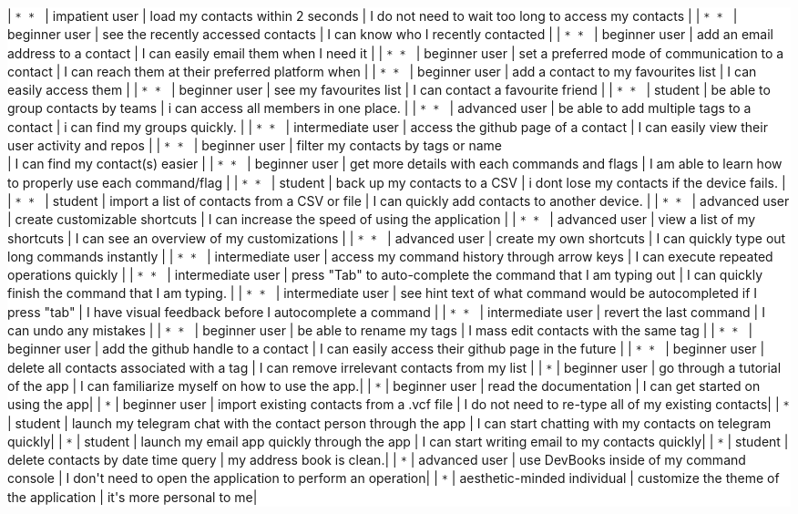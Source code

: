 | `* * `  | impatient user                | 	load my contacts within 2 seconds	                                        | I do not need to wait too long to access my contacts	|
| `* * `  | beginner user                 | 	see the recently accessed contacts	                                       | I can know who I recently contacted	|
| `* * `  | beginner user                 | 	add an email address to a contact	                                        | I can easily email them when I need it	|
| `* * `  | beginner user                 | 	set a preferred mode of communication to a contact	                       | I can reach them at their preferred platform when |
| `* * `  | beginner user                 | 	add a contact to my favourites list	                                      | I can easily access them	|
| `* * `  | beginner user                 | 	see my favourites list	                                                   | I can contact a favourite friend	|
| `* * `  | student                       | 	be able to group contacts by teams	                                       | i can access all members in one place.	|
| `* * `  | advanced user                 | 	be able to add multiple tags to a contact	                                | i can find my groups quickly.	|
| `* * `  | intermediate user             | 	access the github page of a contact	                                      | I can easily view their user activity and repos	|
| `* * `  | beginner user                 | 	filter my contacts by tags or name	                                 <br/> | I can find my contact(s) easier	|
| `* * `  | beginner user                 | 	get more details with each commands and flags	                            | I am able to learn how to properly use each command/flag	|
| `* * `  | student                       | 	back up my contacts to a CSV	                                             | i dont lose my contacts if the device fails.	|
| `* * `  | student                       | 	import a list of contacts from a CSV or file	                             | I can quickly add contacts to another device.	|
| `* * `  | advanced user                 | 	create customizable shortcuts	                                            | I can increase the speed of using the application	|
| `* * `  | advanced user                 | 	view a list of my shortcuts	                                              | I can see an overview of my customizations	|
| `* * `  | advanced user                 | 	create my own shortcuts	                                                  | I can quickly type out long commands instantly	|
| `* * `  | intermediate user             | 	access my command history through arrow keys	                             | I can execute repeated operations quickly	|
| `* * `  | intermediate user             | 	press "Tab" to auto-complete the command that I am typing out	            | I can quickly finish the command that I am typing.	|
| `* * `  | intermediate user             | 	see hint text of what command would be autocompleted if I press "tab"	    | I have visual feedback before I autocomplete a command	|
| `* * `  | intermediate user             | 	revert the last command	                                                  | I can undo any mistakes	|
| `* * `  | beginner user                 | 	be able to rename my tags	                                                | I mass edit contacts with the same tag	|
| `* * `  | beginner user                 | 	 add the github handle to a contact	                                      | I can easily access their github page in the future	|
| `* * `  | beginner user                 | 	delete all contacts associated with a tag	                                | I can remove irrelevant contacts from my list	|
| `*`     | beginner user                 | 	go through a tutorial of the app	                                         | I can familiarize myself on how to use the app.|
| `*`     | beginner user                 | 	read the documentation	                                                   | I can get started on using the app|
| `*`     | beginner user                 | 	import existing contacts from a .vcf file	                                | I do not need to re-type all of my existing contacts|
| `*`     | student                       | 	launch my telegram chat with the contact person through the app	          | I can start chatting with my contacts on telegram quickly|
| `*`     | student                       | 	launch my email app quickly through the app	                              | I can start writing email to my contacts quickly|
| `*`     | student                       | 	delete contacts by date time query	                                       | my address book is clean.|
| `*`     | advanced user                 | 	use DevBooks inside of my command console	                                | I don't need to open the application to perform an operation|
| `*`     | aesthetic-minded individual   | 	customize the theme of the application	                                   | it's more personal to me|
